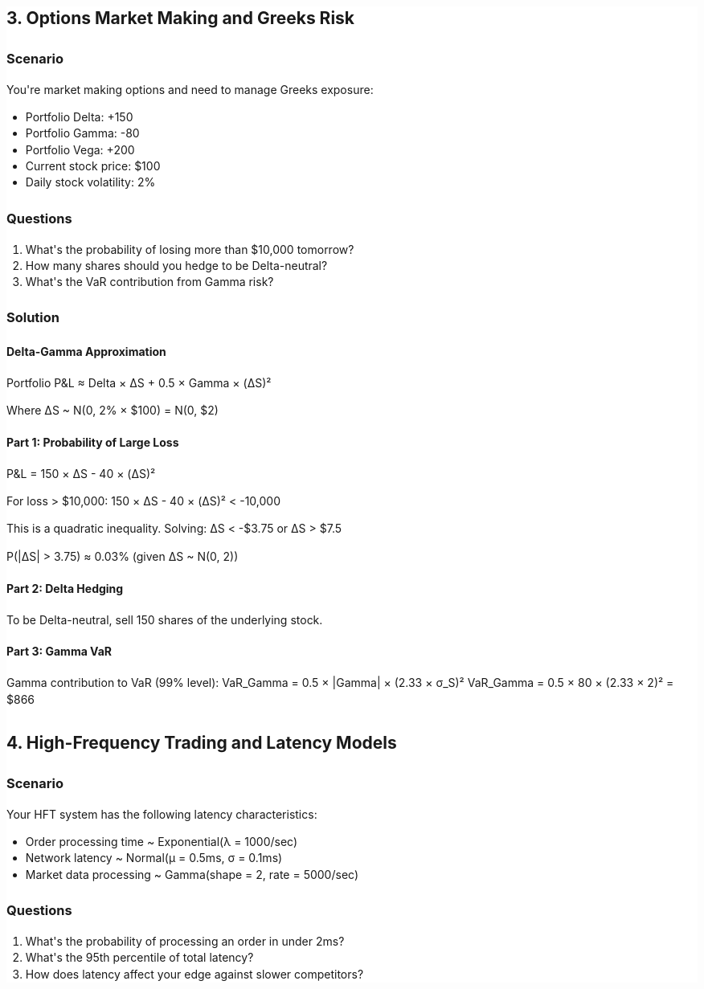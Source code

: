 ## 3. Options Market Making and Greeks Risk

### Scenario
You're market making options and need to manage Greeks exposure:
- Portfolio Delta: +150
- Portfolio Gamma: -80
- Portfolio Vega: +200
- Current stock price: $100
- Daily stock volatility: 2%

### Questions
1. What's the probability of losing more than $10,000 tomorrow?
2. How many shares should you hedge to be Delta-neutral?
3. What's the VaR contribution from Gamma risk?

### Solution

#### Delta-Gamma Approximation
Portfolio P&L ≈ Delta × ΔS + 0.5 × Gamma × (ΔS)²

Where ΔS ~ N(0, 2% × $100) = N(0, $2)

#### Part 1: Probability of Large Loss
P&L = 150 × ΔS - 40 × (ΔS)²

For loss > $10,000:
150 × ΔS - 40 × (ΔS)² < -10,000

This is a quadratic inequality. Solving:
ΔS < -$3.75 or ΔS > $7.5

P(|ΔS| > 3.75) ≈ 0.03% (given ΔS ~ N(0, 2))

#### Part 2: Delta Hedging
To be Delta-neutral, sell 150 shares of the underlying stock.

#### Part 3: Gamma VaR
Gamma contribution to VaR (99% level):
VaR_Gamma = 0.5 × |Gamma| × (2.33 × σ_S)²
VaR_Gamma = 0.5 × 80 × (2.33 × 2)² = $866

## 4. High-Frequency Trading and Latency Models

### Scenario
Your HFT system has the following latency characteristics:
- Order processing time ~ Exponential(λ = 1000/sec)
- Network latency ~ Normal(μ = 0.5ms, σ = 0.1ms)
- Market data processing ~ Gamma(shape = 2, rate = 5000/sec)

### Questions
1. What's the probability of processing an order in under 2ms?
2. What's the 95th percentile of total latency?
3. How does latency affect your edge against slower competitors?
